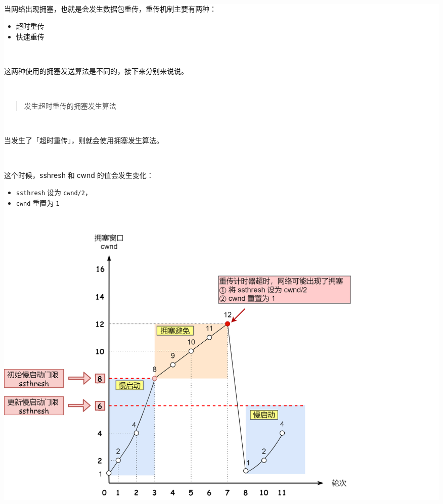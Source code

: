 ﻿

当网络出现拥塞，也就是会发生数据包重传，重传机制主要有两种：

- 超时重传
- 快速重传

﻿

这两种使用的拥塞发送算法是不同的，接下来分别来说说。

﻿

> 发生超时重传的拥塞发生算法

﻿

当发生了「超时重传」，则就会使用拥塞发生算法。

﻿

这个时候，sshresh 和 cwnd 的值会发生变化：

- `ssthresh` 设为 `cwnd/2`，
- `cwnd` 重置为 `1`

﻿

<img src="../../assets/9a9694312f753feef9d8efd06e875eed.png" alt="img" style="zoom:67%;" />
